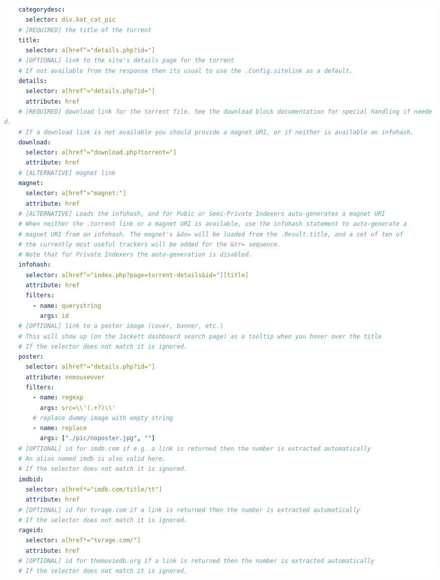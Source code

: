 ```yaml
    categorydesc:
      selector: div.kat_cat_pic
    # [REQUIRED] the title of the torrent
    title:
      selector: a[href^="details.php?id="]
    # [OPTIONAL] link to the site's details page for the torrent
    # If not available from the response then its usual to use the .Config.sitelink as a default.
    details:
      selector: a[href^="details.php?id="]
      attribute: href
    # [REQUIRED] download link for the torrent file. See the download block documentation for special handling if needed.
    # If a download link is not available you should provide a magnet URI, or if neither is available an infohash.
    download:
      selector: a[href^="download.php?torrent="]
      attribute: href
    # [ALTERNATIVE] magnet link
    magnet:
      selector: a[href^="magnet:"]
      attribute: href
    # [ALTERNATIVE] Loads the infohash, and for Pubic or Semi-Private Indexers auto-generates a magnet URI
    # When neither the .torrent link or a magnet URI is available, use the infohash statement to auto-generate a
    # magnet URI from an infohash. The magnet's &dn= will be loaded from the .Result.title, and a set of ten of
    # the currently most useful trackers will be added for the &tr= sequence.
    # Note that for Private Indexers the auto-generation is disabled.
    infohash:
      selector: a[href^="index.php?page=torrent-details&id="][title]
      attribute: href
      filters:
        - name: querystring
          args: id
    # [OPTIONAL] link to a poster image (cover, banner, etc.)
    # This will show up (on the Jackett dashboard search page) as a tooltip when you hover over the title
    # If the selector does not match it is ignored.
    poster:
      selector: a[href^="details.php?id="]
      attribute: onmouseover
      filters:
        - name: regexp
          args: src=\\'(.+?)\\'
        # replace dummy image with empty string
        - name: replace
          args: ["./pic/noposter.jpg", ""]
    # [OPTIONAL] id for imdb.com if e.g. a link is returned then the number is extracted automatically
    # An alias named imdb is also valid here.
    # If the selector does not match it is ignored.
    imdbid:
      selector: a[href*="imdb.com/title/tt"]
      attribute: href
    # [OPTIONAL] id for tvrage.com if a link is returned then the number is extracted automatically
    # If the selector does not match it is ignored.
    rageid:
      selector: a[href*="tvrage.com/"]
      attribute: href
    # [OPTIONAL] id for themoviedb.org if a link is returned then the number is extracted automatically
    # If the selector does not match it is ignored.
```